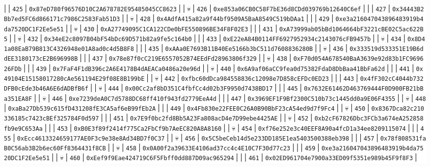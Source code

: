 |  | `425` | `0x87eD780f96576D10C2A678782E95485045CC8623` |
| 💀 | `426` | `0xe853a06CB0C58F7bE36d8CDd039769b12640C6ef` |
|  | `427` | `0x34443B2Bb7ed5FC6d866171c7986C2583Fab51D3` |
| 💀 | `428` | `0x4AdfA415a82a9f44bf9509A5BaA8549C519bDAa1` |
|  | `429` | `0xe3a216047043896483919b4da7520DC1F2Ee5e51` |
| 💀 | `430` | `0xA27749095C1CA122CDe0bFE550896BE34F8F02E3` |
|  | `431` | `0xA73999ab05bBd1064664bF3221cBE02C5ac622B5` |
| 💀 | `432` | `0x34eE2c8097B04bF54bDc69D571b82a9fe5c164b0` |
|  | `433` | `0xE22eA84B0114FF6927952934c2143076cFB9457b` |
| 💀 | `434` | `0x8D41a08EaB79B813C4326948e01A8ad0c4d5B8F8` |
|  | `435` | `0xAAa0E7693B11B40Ee5166b3bC511d7608836280B` |
| 💀 | `436` | `0x333519d533351E19B6ddEE3180173cE2B696998B` |
|  | `437` | `0x78e87f0cC219E6557052B74EEdFd28963806f329` |
| 💀 | `438` | `0xF70d054A678540BaA3639e92d83b1FC969626FDb` |
|  | `439` | `0x7FaF4F1dB396c2A6E4178B4dAEACa0486a20e96d` |
| 💀 | `440` | `0x6A9af06aCC9fea0d75382FdaD8DbBaa41BbFa62d` |
|  | `441` | `0x49104E15158017280cAe561194E29f08E8B199bE` |
| 💀 | `442` | `0xfbc60dDca984558836c12098e7D858cEFDc0ED23` |
|  | `443` | `0x4fF302cC4044b732DFB0cEde3b46A6E6dADBfB6f` |
| 💀 | `444` | `0x00Cc2af8bD351C4fbfCc4d02b3F9950d7438BD17` |
|  | `445` | `0x7632E61462D463769444F0D900FB21bBa351EA8F` |
| 💀 | `446` | `0xe7239deA0C7d5788DC68ff410f943fd2779EeA4d` |
|  | `447` | `0x3969EF1F9Bf2300C510b73c1445dd0a9E06F4355` |
| 💀 | `448` | `0xaBa27Db539c615fD431208fE3CA5af6eB99fEb2A` |
|  | `449` | `0x4Fb830e22FEE0C26A0B90BbF23cA54ed9d7f9Fc4` |
| 💀 | `450` | `0x8367Dca82c210336185c7423cBEf325784F0d597` |
|  | `451` | `0x7E9f0bc2fd8Bb5A23Fa808acD4e7D99ebe4425AE` |
| 💀 | `452` | `0xb2cF67826Dbc3FCb3a674eA252858fb9e9C653Aa` |
|  | `453` | `0xB0E3f89f2414f775Ca2FbCf9b7AeEC820A8A8160` |
| 💀 | `454` | `0xf76e252e3c40EEF8A90a4fcD1a34ee8209115074` |
|  | `455` | `0xEcc4613324659177AE0F3c9e38e8Ad34BD7f0C37` |
| 💀 | `456` | `0x5C5beCeb14d5e233DD185E1ea5403500388eb398` |
|  | `457` | `0x78f808531faB0C56ab3B2b6ec60Ff8364431f8CB` |
| 💀 | `458` | `0x0A00f2a39633E4106ad37cc4c4E10C7F30d77c23` |
|  | `459` | `0xe3a216047043896483919b4da7520DC1F2Ee5e51` |
| 💀 | `460` | `0xEef9f9Eae424719C6F5Fbff0dd887D09ac965294` |
|  | `461` | `0x02ED961704e7900a33ED09f5351e989b45F9f8F3` |